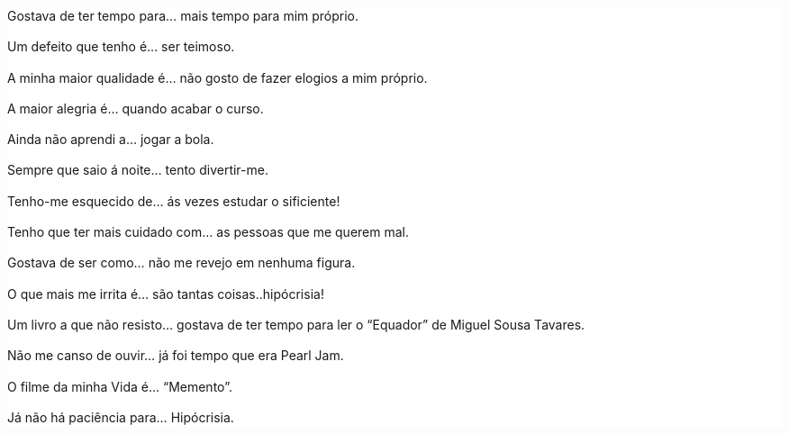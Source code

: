  Gostava de ter tempo para… mais tempo para mim próprio.

 Um defeito que tenho é… ser teimoso.

 A minha maior qualidade é… não gosto de fazer elogios a mim próprio.

 A maior alegria é… quando acabar o curso.

 Ainda não aprendi a… jogar a bola.

 Sempre que saio á noite… tento divertir-me.

 Tenho-me esquecido de… ás vezes estudar o sificiente!

 Tenho que ter mais cuidado com… as pessoas que me querem mal.

 Gostava de ser como… não me revejo em nenhuma figura.

 O que mais me irrita é… são tantas coisas..hipócrisia!

 Um livro a que não resisto… gostava de ter tempo para ler o “Equador” de Miguel Sousa Tavares.

 Não me canso de ouvir… já foi tempo que era Pearl Jam.

 O filme da minha Vida é… “Memento”.

 Já não há paciência para… Hipócrisia.

